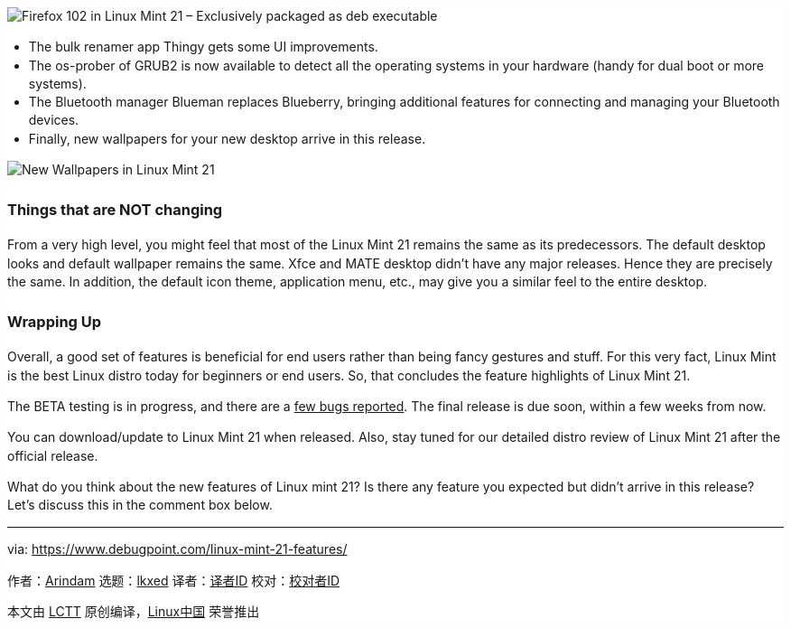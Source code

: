 ![Firefox 102 in Linux Mint 21 – Exclusively packaged as deb executable][22]

* The bulk renamer app Thingy gets some UI improvements.
* The os-prober of GRUB2 is now available to detect all the operating systems in your hardware (handy for dual boot or more systems).
* The Bluetooth manager Blueman replaces Blueberry, bringing additional features for connecting and managing your Bluetooth devices.
* Finally, new wallpapers for your new desktop arrive in this release.

![New Wallpapers in Linux Mint 21][23]

### Things that are NOT changing

From a very high level, you might feel that most of the Linux Mint 21 remains the same as its predecessors. The default desktop looks and default wallpaper remains the same. Xfce and MATE desktop didn’t have any major releases. Hence they are precisely the same. In addition, the default icon theme, application menu, etc., may give you a similar feel to the entire desktop.

### Wrapping Up

Overall, a good set of features is beneficial for end users rather than being fancy gestures and stuff. For this very fact, Linux Mint is the best Linux distro today for beginners or end users. So, that concludes the feature highlights of Linux Mint 21.

The BETA testing is in progress, and there are a [few bugs reported][24]. The final release is due soon, within a few weeks from now.

You can download/update to Linux Mint 21 when released. Also, stay tuned for our detailed distro review of Linux Mint 21 after the official release.

What do you think about the new features of Linux mint 21? Is there any feature you expected but didn’t arrive in this release? Let’s discuss this in the comment box below.

--------------------------------------------------------------------------------

via: https://www.debugpoint.com/linux-mint-21-features/

作者：[Arindam][a]
选题：[lkxed][b]
译者：[译者ID](https://github.com/译者ID)
校对：[校对者ID](https://github.com/校对者ID)

本文由 [LCTT](https://github.com/LCTT/TranslateProject) 原创编译，[Linux中国](https://linux.cn/) 荣誉推出

[a]: https://www.debugpoint.com/author/admin1/
[b]: https://github.com/lkxed
[1]: https://www.debugpoint.com/wp-content/uploads/2022/07/Linux-Mint-21-Cinnamon-Desktop.jpg
[2]: https://www.debugpoint.com/linux-mint/
[3]: https://www.debugpoint.com/web-stories/ubuntu-22-04-review/
[4]: https://www.debugpoint.com/linux-kernel-5-15/
[5]: https://blog.linuxmint.com/?p=4323
[6]: https://teejeetech.com/
[7]: https://www.debugpoint.com/wp-content/uploads/2022/07/Timeshift-creating-snapshot.jpg
[8]: https://www.debugpoint.com/view-webp-ubuntu-linux/
[9]: https://github.com/linuxmint/xapp-thumbnailers
[10]: https://datatracker.ietf.org/doc/html/rfc8011
[11]: https://www.debugpoint.com/tag/linux-distro-review/
[12]: https://www.debugpoint.com/wp-content/uploads/2022/07/Effects-in-Linux-Mint-20.jpg
[13]: https://www.debugpoint.com/wp-content/uploads/2022/07/Effects-in-Linux-Mint-21.jpg
[14]: https://github.com/linuxmint/cinnamon-desktop/releases/tag/5.4.0
[15]: https://www.debugpoint.com/cinnamon-arch-linux-install/
[16]: https://www.debugpoint.com/gnome-classic-ubuntu-22-04/
[17]: https://askubuntu.com/questions/1404888/how-do-i-disable-the-systemd-oom-process-killer-in-ubuntu-22-04
[18]: https://www.freedesktop.org/software/systemd/man/systemd-oomd.service.html
[19]: https://debugpointnews.com/linux-mint-21-systemd-oom/
[20]: https://www.debugpoint.com/wp-content/uploads/2022/07/Systemd-OOMD-service-is-not-enabled.jpg
[21]: https://www.debugpoint.com/remove-firefox-snap-ubuntu/
[22]: https://www.debugpoint.com/wp-content/uploads/2022/07/Firefox-102-in-Linux-Mint-21-Exclusively-packaged-as-deb-executable.jpg
[23]: https://www.debugpoint.com/wp-content/uploads/2022/07/New-Wallpapers-in-Linux-Mint-21.jpg
[24]: https://github.com/linuxmint/mint21-beta/issues


[#]: subject: "Top 10 Features of Linux Mint 21 “Vanessa”"
[#]: via: "https://www.debugpoint.com/linux-mint-21-features/"
[#]: author: "Arindam https://www.debugpoint.com/author/admin1/"
[#]: collector: "lkxed"
[#]: translator: "robsean"
[#]: reviewer: " "
[#]: publisher: " "
[#]: url: " "